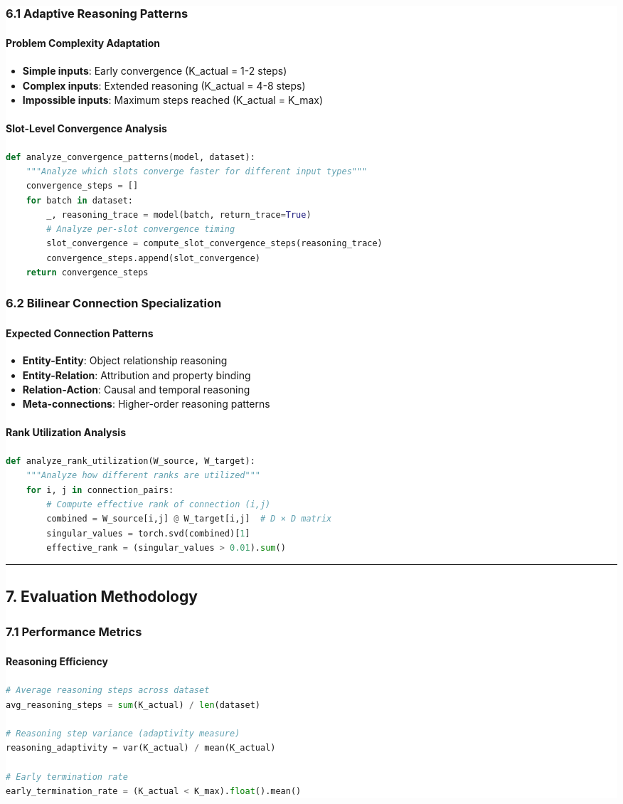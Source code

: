 ### 6.1 Adaptive Reasoning Patterns

#### Problem Complexity Adaptation

- **Simple inputs**: Early convergence (K_actual = 1-2 steps)
- **Complex inputs**: Extended reasoning (K_actual = 4-8 steps)
- **Impossible inputs**: Maximum steps reached (K_actual = K_max)

#### Slot-Level Convergence Analysis

```python
def analyze_convergence_patterns(model, dataset):
    """Analyze which slots converge faster for different input types"""
    convergence_steps = []
    for batch in dataset:
        _, reasoning_trace = model(batch, return_trace=True)
        # Analyze per-slot convergence timing
        slot_convergence = compute_slot_convergence_steps(reasoning_trace)
        convergence_steps.append(slot_convergence)
    return convergence_steps
```

### 6.2 Bilinear Connection Specialization

#### Expected Connection Patterns

- **Entity-Entity**: Object relationship reasoning
- **Entity-Relation**: Attribution and property binding
- **Relation-Action**: Causal and temporal reasoning
- **Meta-connections**: Higher-order reasoning patterns

#### Rank Utilization Analysis

```python
def analyze_rank_utilization(W_source, W_target):
    """Analyze how different ranks are utilized"""
    for i, j in connection_pairs:
        # Compute effective rank of connection (i,j)
        combined = W_source[i,j] @ W_target[i,j]  # D × D matrix
        singular_values = torch.svd(combined)[1]
        effective_rank = (singular_values > 0.01).sum()
```

---

## 7. Evaluation Methodology

### 7.1 Performance Metrics

#### Reasoning Efficiency

```python
# Average reasoning steps across dataset
avg_reasoning_steps = sum(K_actual) / len(dataset)

# Reasoning step variance (adaptivity measure)
reasoning_adaptivity = var(K_actual) / mean(K_actual)

# Early termination rate
early_termination_rate = (K_actual < K_max).float().mean()
```
